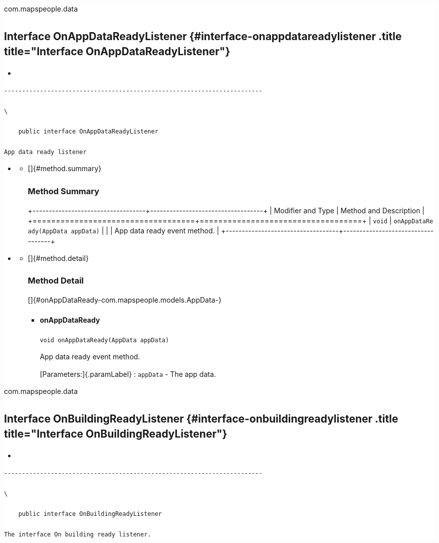 com.mapspeople.data

Interface OnAppDataReadyListener {#interface-onappdatareadylistener .title title="Interface OnAppDataReadyListener"}
--------------------------------

-   

    ------------------------------------------------------------------------

    \

        public interface OnAppDataReadyListener

    App data ready listener

-   -   []{#method.summary}

        ### Method Summary

        +-----------------------------------+-----------------------------------+
        | Modifier and Type                 | Method and Description            |
        +===================================+===================================+
        | `void`                            | `onAppDataReady(AppData appData)` |
        |                                   | App data ready event method.      |
        +-----------------------------------+-----------------------------------+

-   -   []{#method.detail}

        ### Method Detail

        []{#onAppDataReady-com.mapspeople.models.AppData-}

        -   #### onAppDataReady

                void onAppDataReady(AppData appData)

            App data ready event method.

            [Parameters:]{.paramLabel}
            :   `appData` - The app data.

com.mapspeople.data

Interface OnBuildingReadyListener {#interface-onbuildingreadylistener .title title="Interface OnBuildingReadyListener"}
---------------------------------

-   

    ------------------------------------------------------------------------

    \

        public interface OnBuildingReadyListener

    The interface On building ready listener.
